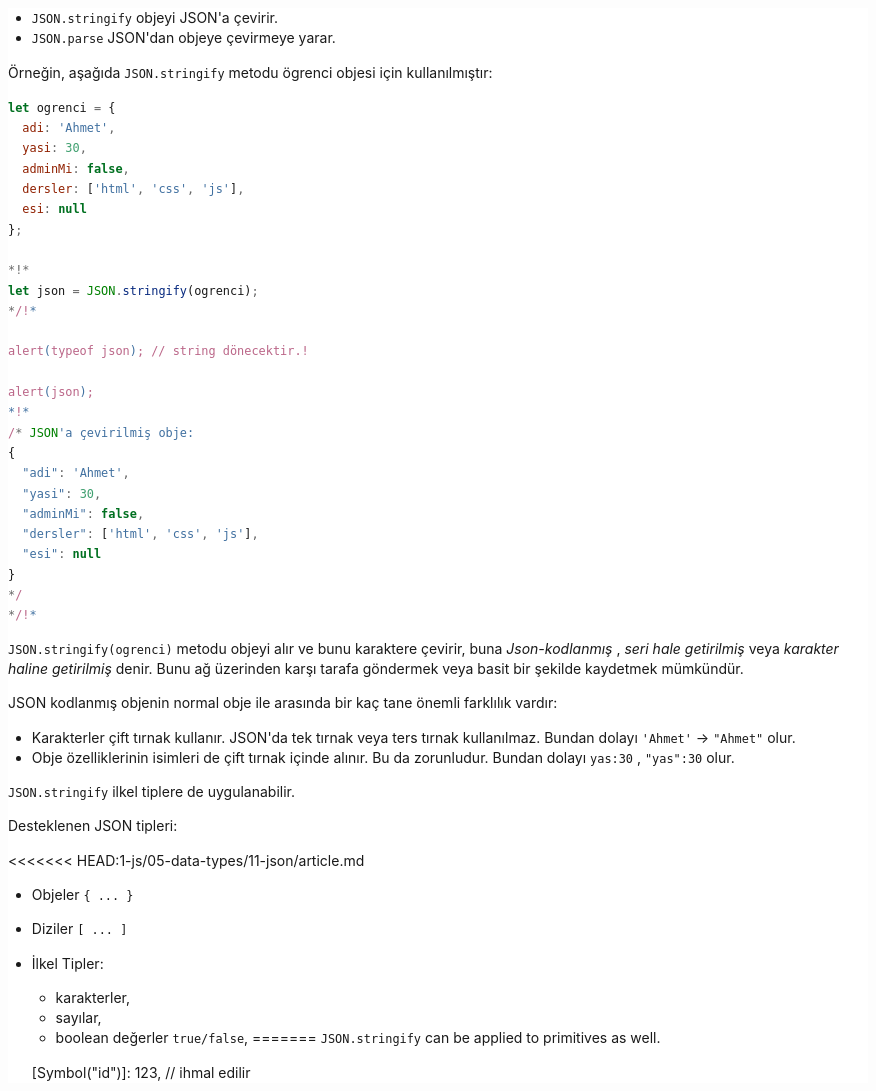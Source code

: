 - `JSON.stringify` objeyi JSON'a çevirir.
- `JSON.parse` JSON'dan objeye çevirmeye yarar.

Örneğin, aşağıda `JSON.stringify` metodu ögrenci objesi için kullanılmıştır:

```js run
let ogrenci = {
  adi: 'Ahmet',
  yasi: 30,
  adminMi: false,
  dersler: ['html', 'css', 'js'],
  esi: null
};

*!*
let json = JSON.stringify(ogrenci);
*/!*

alert(typeof json); // string dönecektir.!

alert(json);
*!*
/* JSON'a çevirilmiş obje:
{
  "adi": 'Ahmet',
  "yasi": 30,
  "adminMi": false,
  "dersler": ['html', 'css', 'js'],
  "esi": null
}
*/
*/!*
```
`JSON.stringify(ogrenci)` metodu objeyi alır ve bunu karaktere çevirir, buna *Json-kodlanmış* , *seri hale getirilmiş* veya *karakter haline getirilmiş* denir. Bunu ağ üzerinden karşı tarafa göndermek veya basit bir şekilde kaydetmek mümkündür.

JSON kodlanmış objenin normal obje ile arasında bir kaç tane önemli farklılık vardır:

- Karakterler çift tırnak kullanır. JSON'da tek tırnak veya ters tırnak kullanılmaz. Bundan dolayı `'Ahmet'` -> `"Ahmet"` olur. 
- Obje özelliklerinin isimleri de çift tırnak içinde alınır. Bu da zorunludur. Bundan dolayı `yas:30` , `"yas":30` olur.

`JSON.stringify` ilkel tiplere de uygulanabilir.

Desteklenen JSON tipleri:

<<<<<<< HEAD:1-js/05-data-types/11-json/article.md
- Objeler `{ ... }`
- Diziler `[ ... ]`
- İlkel Tipler:
    - karakterler,
    - sayılar,
    - boolean değerler `true/false`,
=======
`JSON.stringify` can be applied to primitives as well.


  [Symbol("id")]: 123, // ihmal edilir